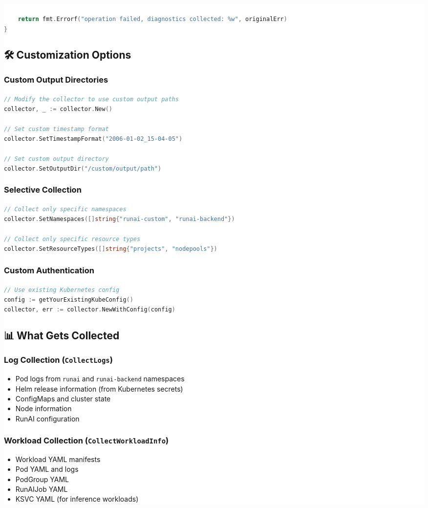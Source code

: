 ```go
    
    return fmt.Errorf("operation failed, diagnostics collected: %w", originalErr)
}
```

## 🛠️ Customization Options

### Custom Output Directories

```go
// Modify the collector to use custom output paths
collector, _ := collector.New()

// Set custom timestamp format
collector.SetTimestampFormat("2006-01-02_15-04-05")

// Set custom output directory
collector.SetOutputDir("/custom/output/path")
```

### Selective Collection

```go
// Collect only specific namespaces
collector.SetNamespaces([]string{"runai-custom", "runai-backend"})

// Collect only specific resource types
collector.SetResourceTypes([]string{"projects", "nodepools"})
```

### Custom Authentication

```go
// Use existing Kubernetes config
config := getYourExistingKubeConfig()
collector, err := collector.NewWithConfig(config)
```

## 📊 What Gets Collected

### Log Collection (`CollectLogs`)
- Pod logs from `runai` and `runai-backend` namespaces
- Helm release information (from Kubernetes secrets)
- ConfigMaps and cluster state
- Node information
- RunAI configuration

### Workload Collection (`CollectWorkloadInfo`)
- Workload YAML manifests
- Pod YAML and logs
- PodGroup YAML
- RunAIJob YAML
- KSVC YAML (for inference workloads)
